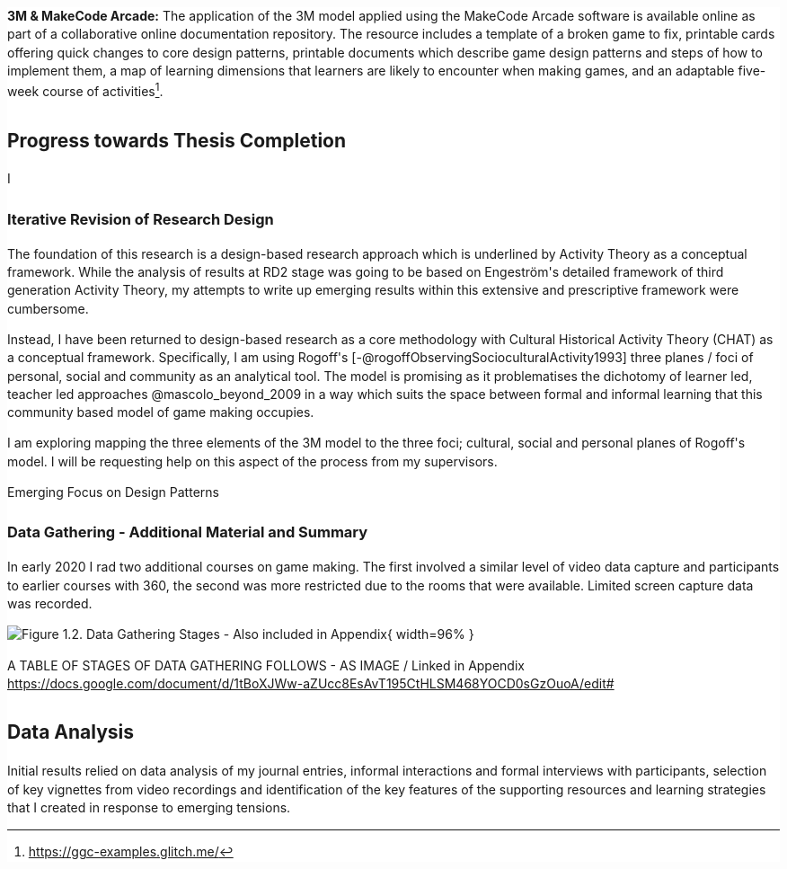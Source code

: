 **3M & MakeCode Arcade:**  The application of the 3M model applied using the MakeCode Arcade software is available online as part of a collaborative online documentation repository. The resource includes a template of a broken game to fix, printable cards offering quick changes to core design patterns, printable documents which describe game design patterns and steps of how to implement them, a map of learning dimensions that learners are likely to encounter when making games, and an adaptable five-week course of activities[^3].

## Progress towards Thesis Completion

I

### Iterative Revision of Research Design

The foundation of this research is a design-based research approach which is underlined by Activity Theory as a conceptual framework. While the analysis of results at RD2 stage was going to be based on Engeström's detailed framework of third generation Activity Theory, my attempts to write up emerging results within this extensive and prescriptive framework were cumbersome.

Instead, I have been returned to design-based research as a core methodology with Cultural Historical Activity Theory (CHAT) as a conceptual framework. Specifically, I am using Rogoff's [-@rogoffObservingSocioculturalActivity1993] three planes / foci of personal, social and community as an analytical tool. The model is promising as it problematises the dichotomy of learner led, teacher led approaches @mascolo_beyond_2009 in a way which suits the space between formal and informal learning that this community based model of game making occupies.


I am exploring mapping the three elements of the 3M model to the three foci; cultural, social and personal planes of Rogoff's model. I will be requesting help on this aspect of the process from my supervisors.







Emerging Focus on Design Patterns

### Data Gathering - Additional Material and Summary

In early 2020 I rad two additional courses on game making. The first involved a similar level of video data capture and participants to earlier courses with 360, the second was more restricted due to the rooms that were available. Limited screen capture data was recorded.

![Figure 1.2. Data Gathering Stages - Also included in Appendix](../Pictures/data_stages.png){ width=96% }

A TABLE OF STAGES OF DATA GATHERING FOLLOWS - AS IMAGE / Linked in Appendix
https://docs.google.com/document/d/1tBoXJWw-aZUcc8EsAvT195CtHLSM468YOCD0sGzOuoA/edit#

## Data Analysis

Initial results relied on data analysis of my journal entries, informal interactions and formal interviews with participants, selection of key vignettes from video recordings and identification of the key features of the supporting resources and learning strategies that I created in response to emerging tensions.  


[^1]: https://mickfuzz.github.io/phd4/book_chapters.html
[^2]: https://glitch-game-makers-manual.glitch.me/
[^3]: https://ggc-examples.glitch.me/
[^4]: https://mickfuzz.github.io/makecode-platformer-101/